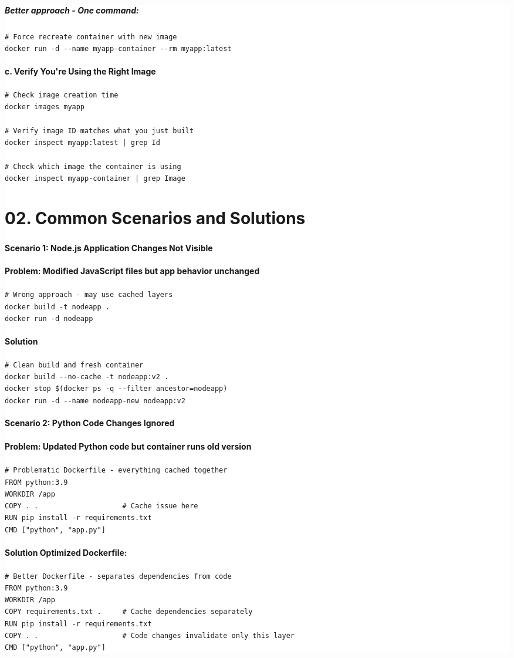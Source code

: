 ##### Better approach - One command:
```
# Force recreate container with new image
docker run -d --name myapp-container --rm myapp:latest
```

#### c. Verify You're Using the Right Image
```
# Check image creation time
docker images myapp

# Verify image ID matches what you just built
docker inspect myapp:latest | grep Id

# Check which image the container is using
docker inspect myapp-container | grep Image
```


# 02. Common Scenarios and Solutions

#### Scenario 1: Node.js Application Changes Not Visible
#### Problem: Modified JavaScript files but app behavior unchanged
```
# Wrong approach - may use cached layers
docker build -t nodeapp .
docker run -d nodeapp
```

#### Solution
```
# Clean build and fresh container
docker build --no-cache -t nodeapp:v2 .
docker stop $(docker ps -q --filter ancestor=nodeapp)
docker run -d --name nodeapp-new nodeapp:v2
```

#### Scenario 2: Python Code Changes Ignored
#### Problem: Updated Python code but container runs old version
```
# Problematic Dockerfile - everything cached together
FROM python:3.9
WORKDIR /app
COPY . .                    # Cache issue here
RUN pip install -r requirements.txt
CMD ["python", "app.py"]
```

#### Solution Optimized Dockerfile:
```
# Better Dockerfile - separates dependencies from code
FROM python:3.9
WORKDIR /app
COPY requirements.txt .     # Cache dependencies separately
RUN pip install -r requirements.txt
COPY . .                    # Code changes invalidate only this layer
CMD ["python", "app.py"]
```
